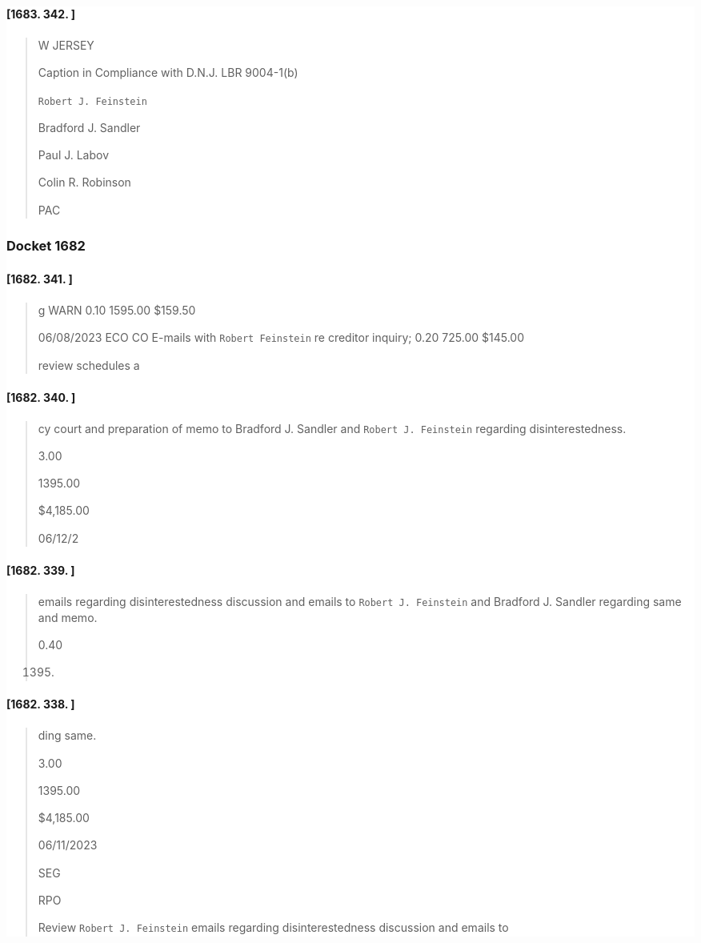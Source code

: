 #### [1683. 342. ]
> W JERSEY
> 
>  
> 
> Caption in Compliance with D.N.J. LBR 9004-1\(b\) 
> 
> `Robert J. Feinstein` 
> 
> Bradford J. Sandler 
> 
> Paul J. Labov 
> 
> Colin R. Robinson 
> 
> PAC

### Docket 1682

#### [1682. 341. ]
> g WARN 0.10 1595.00 \$159.50
> 
>  06/08/2023 ECO CO E-mails with `Robert Feinstein` re creditor inquiry; 0.20 725.00 \$145.00
> 
> review schedules a

#### [1682. 340. ]
> cy court and preparation of memo to Bradford J. Sandler and `Robert J. Feinstein` regarding disinterestedness.
> 
> 3.00
> 
> 1395.00
> 
> \$4,185.00
> 
> 06/12/2

#### [1682. 339. ]
> emails regarding disinterestedness discussion and emails to `Robert J. Feinstein` and Bradford J. Sandler regarding same and memo.
> 
> 0.40
> 
> 1395.

#### [1682. 338. ]
> ding same.
> 
> 3.00
> 
> 1395.00
> 
> \$4,185.00
> 
> 06/11/2023
> 
> SEG
> 
> RPO
> 
> Review `Robert J. Feinstein` emails regarding disinterestedness discussion and emails to
